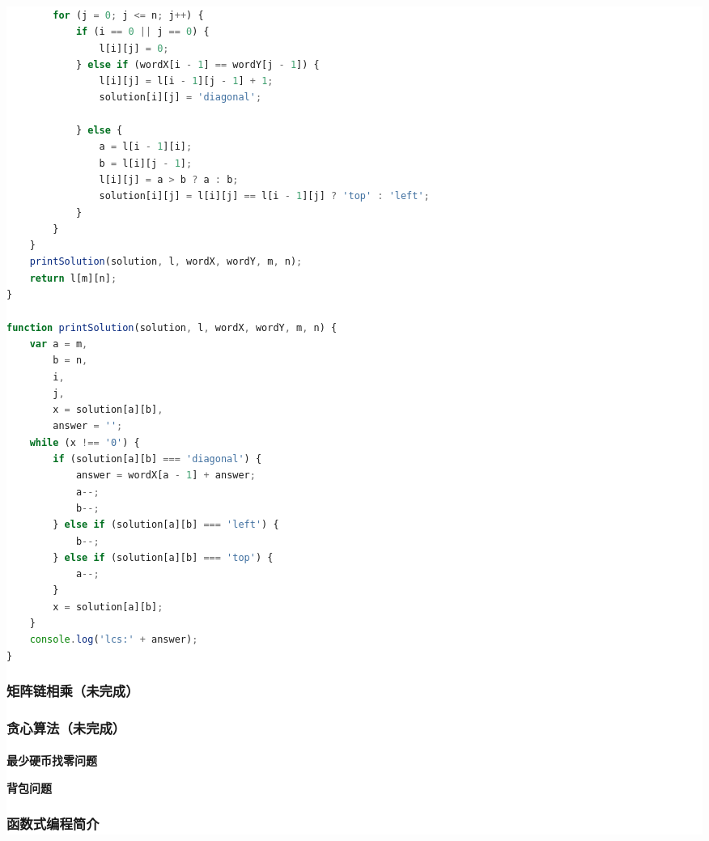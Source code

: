 ```javascript
        for (j = 0; j <= n; j++) {
            if (i == 0 || j == 0) {
                l[i][j] = 0;
            } else if (wordX[i - 1] == wordY[j - 1]) {
                l[i][j] = l[i - 1][j - 1] + 1;
                solution[i][j] = 'diagonal';

            } else {
                a = l[i - 1][i];
                b = l[i][j - 1];
                l[i][j] = a > b ? a : b;
                solution[i][j] = l[i][j] == l[i - 1][j] ? 'top' : 'left';
            }
        }
    }
    printSolution(solution, l, wordX, wordY, m, n);
    return l[m][n];
}

function printSolution(solution, l, wordX, wordY, m, n) {
    var a = m,
        b = n,
        i,
        j,
        x = solution[a][b],
        answer = '';
    while (x !== '0') {
        if (solution[a][b] === 'diagonal') {
            answer = wordX[a - 1] + answer;
            a--;
            b--;
        } else if (solution[a][b] === 'left') {
            b--;
        } else if (solution[a][b] === 'top') {
            a--;
        }
        x = solution[a][b];
    }
    console.log('lcs:' + answer);
}
```

### 矩阵链相乘（未完成）

### 贪心算法（未完成）

**最少硬币找零问题**

**背包问题**

### 函数式编程简介
